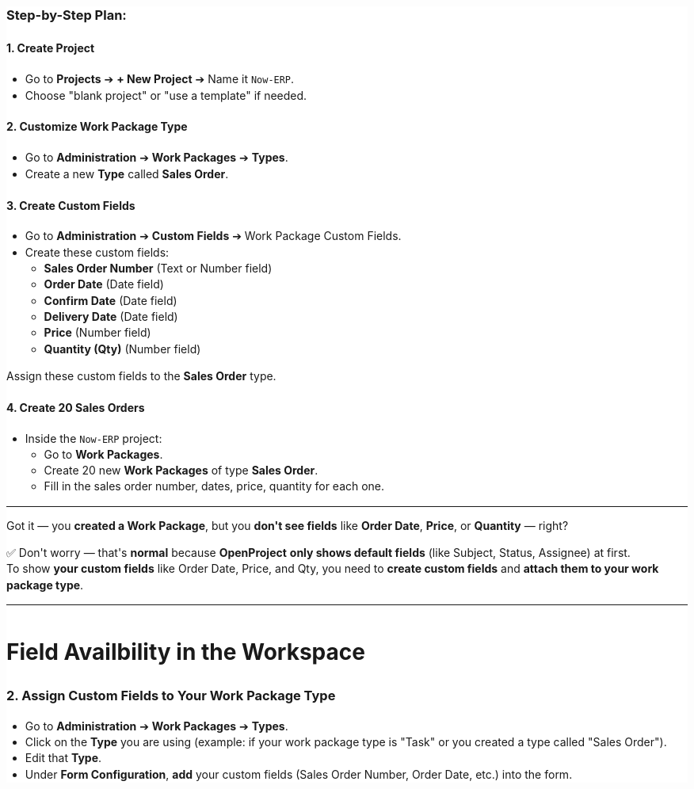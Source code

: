 
### Step-by-Step Plan:

#### 1. **Create Project**
- Go to **Projects** ➔ **+ New Project** ➔ Name it `Now-ERP`.
- Choose "blank project" or "use a template" if needed.

#### 2. **Customize Work Package Type**
- Go to **Administration** ➔ **Work Packages** ➔ **Types**.
- Create a new **Type** called **Sales Order**.

#### 3. **Create Custom Fields**
- Go to **Administration** ➔ **Custom Fields** ➔ Work Package Custom Fields.
- Create these custom fields:
  - **Sales Order Number** (Text or Number field)
  - **Order Date** (Date field)
  - **Confirm Date** (Date field)
  - **Delivery Date** (Date field)
  - **Price** (Number field)
  - **Quantity (Qty)** (Number field)

Assign these custom fields to the **Sales Order** type.

#### 4. **Create 20 Sales Orders**
- Inside the `Now-ERP` project:
  - Go to **Work Packages**.
  - Create 20 new **Work Packages** of type **Sales Order**.
  - Fill in the sales order number, dates, price, quantity for each one.

---



Got it — you **created a Work Package**, but you **don't see fields** like **Order Date**, **Price**, or **Quantity** — right?

✅ Don't worry — that's **normal** because **OpenProject** **only shows default fields** (like Subject, Status, Assignee) at first.  
To show **your custom fields** like Order Date, Price, and Qty, you need to **create custom fields** and **attach them to your work package type**.

---

# Field Availbility in the Workspace
### 2. **Assign Custom Fields to Your Work Package Type**
- Go to **Administration** ➔ **Work Packages** ➔ **Types**.
- Click on the **Type** you are using (example: if your work package type is "Task" or you created a type called "Sales Order").
- Edit that **Type**.
- Under **Form Configuration**, **add** your custom fields (Sales Order Number, Order Date, etc.) into the form.
